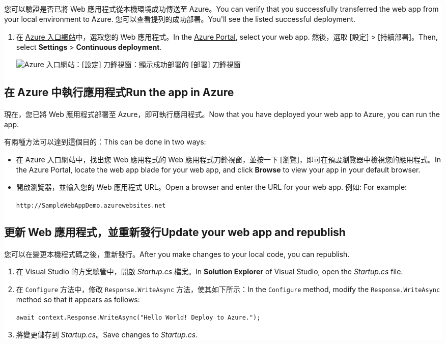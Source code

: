 <span data-ttu-id="de7e2-209">您可以驗證是否已將 Web 應用程式從本機環境成功傳送至 Azure。</span><span class="sxs-lookup"><span data-stu-id="de7e2-209">You can verify that you successfully transferred the web app from your local environment to Azure.</span></span> <span data-ttu-id="de7e2-210">您可以查看提列的成功部署。</span><span class="sxs-lookup"><span data-stu-id="de7e2-210">You'll see the listed successful deployment.</span></span>

1. <span data-ttu-id="de7e2-211">在 [Azure 入口網站](https://portal.azure.com)中，選取您的 Web 應用程式。</span><span class="sxs-lookup"><span data-stu-id="de7e2-211">In the [Azure Portal](https://portal.azure.com), select your web app.</span></span> <span data-ttu-id="de7e2-212">然後，選取 [設定] > [持續部署]。</span><span class="sxs-lookup"><span data-stu-id="de7e2-212">Then, select **Settings** > **Continuous deployment**.</span></span>

   ![Azure 入口網站：[設定] 刀鋒視窗：顯示成功部署的 [部署] 刀鋒視窗](azure-continuous-deployment/_static/13-verify-deployment.png)

## <a name="run-the-app-in-azure"></a><span data-ttu-id="de7e2-214">在 Azure 中執行應用程式</span><span class="sxs-lookup"><span data-stu-id="de7e2-214">Run the app in Azure</span></span>

<span data-ttu-id="de7e2-215">現在，您已將 Web 應用程式部署至 Azure，即可執行應用程式。</span><span class="sxs-lookup"><span data-stu-id="de7e2-215">Now that you have deployed your web app to Azure, you can run the app.</span></span>

<span data-ttu-id="de7e2-216">有兩種方法可以達到這個目的：</span><span class="sxs-lookup"><span data-stu-id="de7e2-216">This can be done in two ways:</span></span>

* <span data-ttu-id="de7e2-217">在 Azure 入口網站中，找出您 Web 應用程式的 Web 應用程式刀鋒視窗，並按一下 [瀏覽]，即可在預設瀏覽器中檢視您的應用程式。</span><span class="sxs-lookup"><span data-stu-id="de7e2-217">In the Azure Portal, locate the web app blade for your web app, and click **Browse** to view your app in your default browser.</span></span>

* <span data-ttu-id="de7e2-218">開啟瀏覽器，並輸入您的 Web 應用程式 URL。</span><span class="sxs-lookup"><span data-stu-id="de7e2-218">Open a browser and enter the URL for your web app.</span></span> <span data-ttu-id="de7e2-219">例如: </span><span class="sxs-lookup"><span data-stu-id="de7e2-219">For example:</span></span>

  `http://SampleWebAppDemo.azurewebsites.net`

## <a name="update-your-web-app-and-republish"></a><span data-ttu-id="de7e2-220">更新 Web 應用程式，並重新發行</span><span class="sxs-lookup"><span data-stu-id="de7e2-220">Update your web app and republish</span></span>

<span data-ttu-id="de7e2-221">您可以在變更本機程式碼之後，重新發行。</span><span class="sxs-lookup"><span data-stu-id="de7e2-221">After you make changes to your local code, you can republish.</span></span>

1.  <span data-ttu-id="de7e2-222">在 Visual Studio 的方案總管中，開啟 *Startup.cs* 檔案。</span><span class="sxs-lookup"><span data-stu-id="de7e2-222">In **Solution Explorer** of Visual Studio, open the *Startup.cs* file.</span></span>

2.  <span data-ttu-id="de7e2-223">在 `Configure` 方法中，修改 `Response.WriteAsync` 方法，使其如下所示：</span><span class="sxs-lookup"><span data-stu-id="de7e2-223">In the `Configure` method, modify the `Response.WriteAsync` method so that it appears as follows:</span></span>

    ```aspx-cs
    await context.Response.WriteAsync("Hello World! Deploy to Azure.");
    ```
3.  <span data-ttu-id="de7e2-224">將變更儲存到 *Startup.cs*。</span><span class="sxs-lookup"><span data-stu-id="de7e2-224">Save changes to *Startup.cs*.</span></span>
